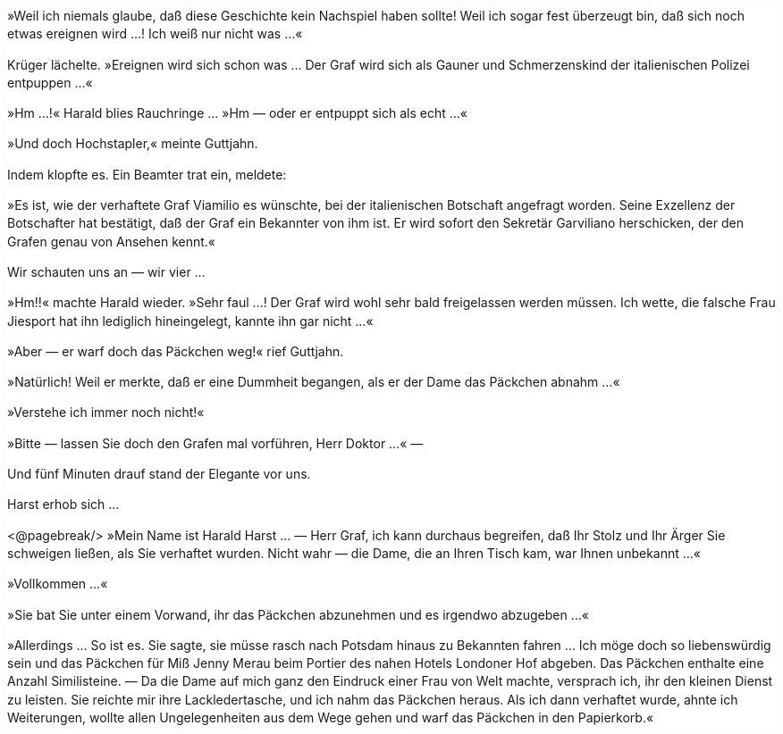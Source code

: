 »Weil ich niemals glaube, daß diese Geschichte kein
Nachspiel haben sollte! Weil ich sogar fest überzeugt bin,
daß sich noch etwas ereignen wird …! Ich weiß nur nicht
was …«

Krüger lächelte. »Ereignen wird sich schon was …
Der Graf wird sich als Gauner und Schmerzenskind der
italienischen Polizei entpuppen …«

»Hm …!« Harald blies Rauchringe … »Hm —
oder er entpuppt sich als echt …«

»Und doch Hochstapler,« meinte Guttjahn.

Indem klopfte es. Ein Beamter trat ein, meldete:

»Es ist, wie der verhaftete Graf Viamilio es wünschte,
bei der italienischen Botschaft angefragt worden. Seine Exzellenz
der Botschafter hat bestätigt, daß der Graf ein Bekannter
von ihm ist. Er wird sofort den Sekretär Garviliano
herschicken, der den Grafen genau von Ansehen
kennt.«

Wir schauten uns an — wir vier …

»Hm!!« machte Harald wieder. »Sehr faul …! Der
Graf wird wohl sehr bald freigelassen werden müssen. Ich
wette, die falsche Frau Jiesport hat ihn lediglich hineingelegt,
kannte ihn gar nicht …«

»Aber — er warf doch das Päckchen weg!« rief Guttjahn.

»Natürlich! Weil er merkte, daß er eine Dummheit
begangen, als er der Dame das Päckchen abnahm …«

»Verstehe ich immer noch nicht!«

»Bitte — lassen Sie doch den Grafen mal vorführen,
Herr Doktor …« —

Und fünf Minuten drauf stand der Elegante vor uns.

Harst erhob sich …

<@pagebreak/>
»Mein Name ist Harald Harst … — Herr Graf, ich
kann durchaus begreifen, daß Ihr Stolz und Ihr Ärger
Sie schweigen ließen, als Sie verhaftet wurden. Nicht
wahr — die Dame, die an Ihren Tisch kam, war Ihnen
unbekannt …«

»Vollkommen …«

»Sie bat Sie unter einem Vorwand, ihr das Päckchen
abzunehmen und es irgendwo abzugeben …«

»Allerdings … So ist es. Sie sagte, sie müsse rasch
nach Potsdam hinaus zu Bekannten fahren … Ich möge doch
so liebenswürdig sein und das Päckchen für Miß Jenny
Merau beim Portier des nahen Hotels Londoner Hof abgeben.
Das Päckchen enthalte eine Anzahl Similisteine. —
Da die Dame auf mich ganz den Eindruck einer Frau von
Welt machte, versprach ich, ihr den kleinen Dienst zu leisten.
Sie reichte mir ihre Lackledertasche, und ich nahm das Päckchen
heraus. Als ich dann verhaftet wurde, ahnte ich
Weiterungen, wollte allen Ungelegenheiten aus dem Wege
gehen und warf das Päckchen in den Papierkorb.«
